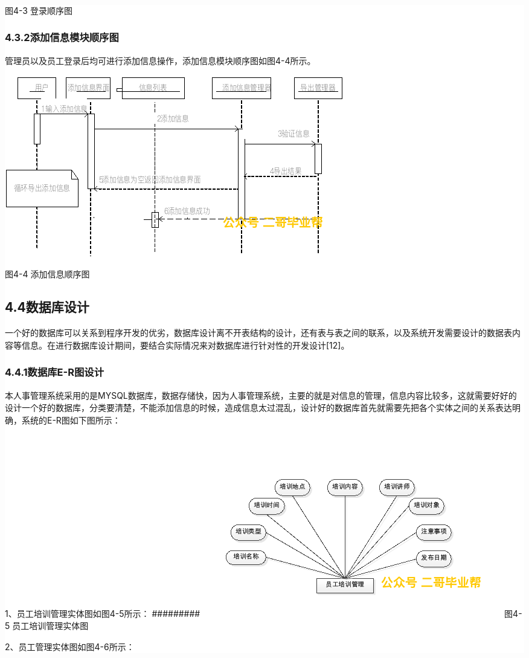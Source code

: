 图4-3 登录顺序图
### 4.3.2添加信息模块顺序图
管理员以及员工登录后均可进行添加信息操作，添加信息模块顺序图如图4-4所示。

![](/md/blog.010.png)

图4-4 添加信息顺序图
## 4.4数据库设计
一个好的数据库可以关系到程序开发的优劣，数据库设计离不开表结构的设计，还有表与表之间的联系，以及系统开发需要设计的数据表内容等信息。在进行数据库设计期间，要结合实际情况来对数据库进行针对性的开发设计[12]。
### 4.4.1数据库E-R图设计
本人事管理系统采用的是MYSQL数据库，数据存储快，因为人事管理系统，主要的就是对信息的管理，信息内容比较多，这就需要好好的设计一个好的数据库，分类要清楚，不能添加信息的时候，造成信息太过混乱，设计好的数据库首先就需要先把各个实体之间的关系表达明确，系统的E-R图如下图所示：

1、员工培训管理实体图如图4-5所示：
######### ![](/md/blog.011.png)
图4-5 员工培训管理实体图

2、员工管理实体图如图4-6所示：
